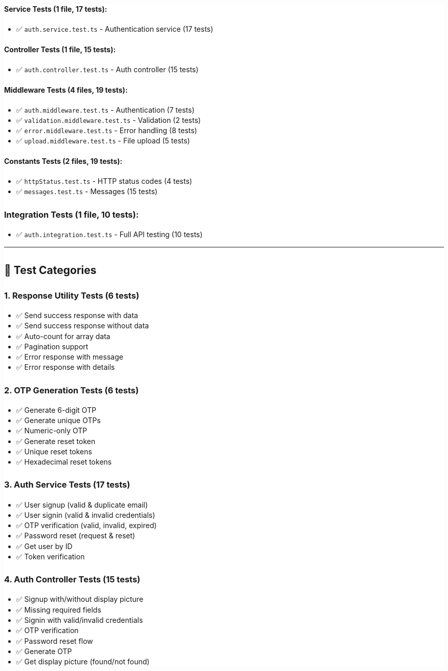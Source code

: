 #### **Service Tests (1 file, 17 tests):**
- ✅ `auth.service.test.ts` - Authentication service (17 tests)

#### **Controller Tests (1 file, 15 tests):**
- ✅ `auth.controller.test.ts` - Auth controller (15 tests)

#### **Middleware Tests (4 files, 19 tests):**
- ✅ `auth.middleware.test.ts` - Authentication (7 tests)
- ✅ `validation.middleware.test.ts` - Validation (2 tests)
- ✅ `error.middleware.test.ts` - Error handling (8 tests)
- ✅ `upload.middleware.test.ts` - File upload (5 tests)

#### **Constants Tests (2 files, 19 tests):**
- ✅ `httpStatus.test.ts` - HTTP status codes (4 tests)
- ✅ `messages.test.ts` - Messages (15 tests)

### **Integration Tests (1 file, 10 tests):**
- ✅ `auth.integration.test.ts` - Full API testing (10 tests)

---

## 🧪 Test Categories

### **1. Response Utility Tests (6 tests)**
- ✅ Send success response with data
- ✅ Send success response without data
- ✅ Auto-count for array data
- ✅ Pagination support
- ✅ Error response with message
- ✅ Error response with details

### **2. OTP Generation Tests (6 tests)**
- ✅ Generate 6-digit OTP
- ✅ Generate unique OTPs
- ✅ Numeric-only OTP
- ✅ Generate reset token
- ✅ Unique reset tokens
- ✅ Hexadecimal reset tokens

### **3. Auth Service Tests (17 tests)**
- ✅ User signup (valid & duplicate email)
- ✅ User signin (valid & invalid credentials)
- ✅ OTP verification (valid, invalid, expired)
- ✅ Password reset (request & reset)
- ✅ Get user by ID
- ✅ Token verification

### **4. Auth Controller Tests (15 tests)**
- ✅ Signup with/without display picture
- ✅ Missing required fields
- ✅ Signin with valid/invalid credentials
- ✅ OTP verification
- ✅ Password reset flow
- ✅ Generate OTP
- ✅ Get display picture (found/not found)
